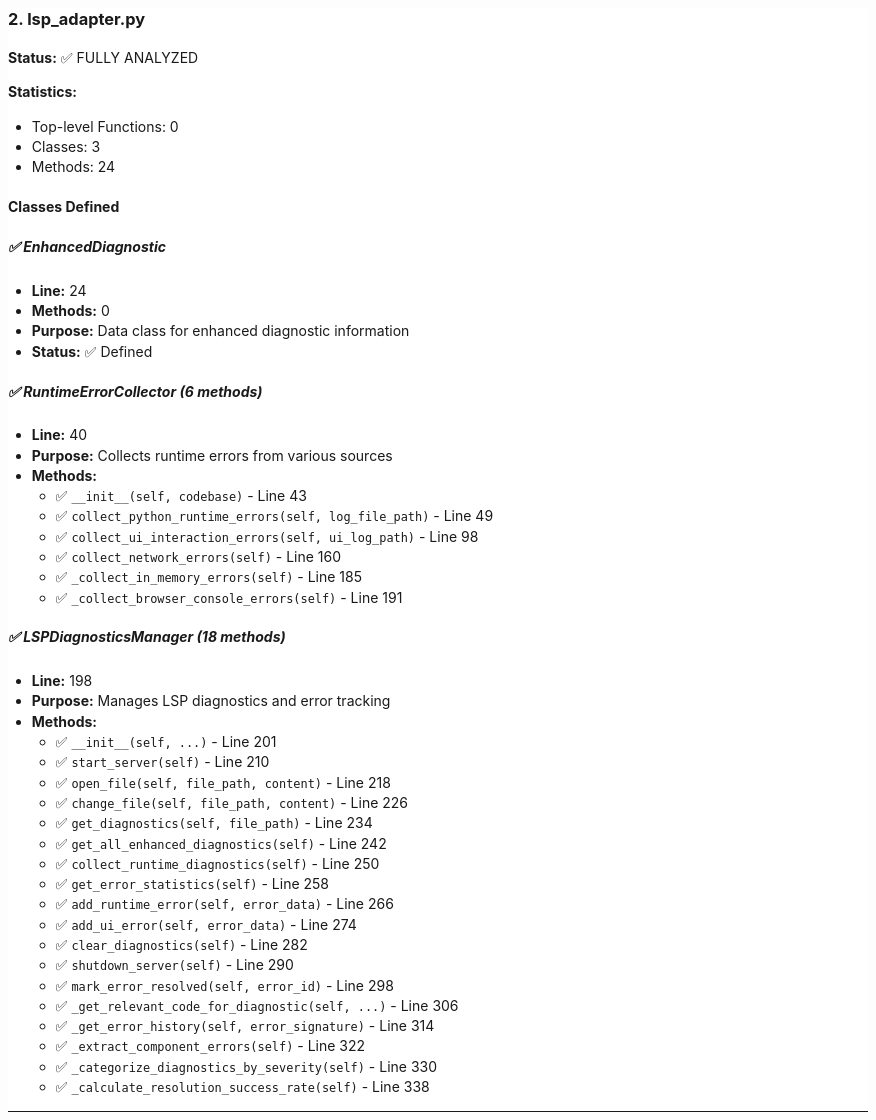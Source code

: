 ### 2. lsp_adapter.py

**Status:** ✅ FULLY ANALYZED

**Statistics:**
- Top-level Functions: 0
- Classes: 3
- Methods: 24

#### Classes Defined

##### ✅ EnhancedDiagnostic
- **Line:** 24
- **Methods:** 0
- **Purpose:** Data class for enhanced diagnostic information
- **Status:** ✅ Defined

##### ✅ RuntimeErrorCollector (6 methods)
- **Line:** 40
- **Purpose:** Collects runtime errors from various sources
- **Methods:**
  - ✅ `__init__(self, codebase)` - Line 43
  - ✅ `collect_python_runtime_errors(self, log_file_path)` - Line 49
  - ✅ `collect_ui_interaction_errors(self, ui_log_path)` - Line 98
  - ✅ `collect_network_errors(self)` - Line 160
  - ✅ `_collect_in_memory_errors(self)` - Line 185
  - ✅ `_collect_browser_console_errors(self)` - Line 191

##### ✅ LSPDiagnosticsManager (18 methods)
- **Line:** 198
- **Purpose:** Manages LSP diagnostics and error tracking
- **Methods:**
  - ✅ `__init__(self, ...)` - Line 201
  - ✅ `start_server(self)` - Line 210
  - ✅ `open_file(self, file_path, content)` - Line 218
  - ✅ `change_file(self, file_path, content)` - Line 226
  - ✅ `get_diagnostics(self, file_path)` - Line 234
  - ✅ `get_all_enhanced_diagnostics(self)` - Line 242
  - ✅ `collect_runtime_diagnostics(self)` - Line 250
  - ✅ `get_error_statistics(self)` - Line 258
  - ✅ `add_runtime_error(self, error_data)` - Line 266
  - ✅ `add_ui_error(self, error_data)` - Line 274
  - ✅ `clear_diagnostics(self)` - Line 282
  - ✅ `shutdown_server(self)` - Line 290
  - ✅ `mark_error_resolved(self, error_id)` - Line 298
  - ✅ `_get_relevant_code_for_diagnostic(self, ...)` - Line 306
  - ✅ `_get_error_history(self, error_signature)` - Line 314
  - ✅ `_extract_component_errors(self)` - Line 322
  - ✅ `_categorize_diagnostics_by_severity(self)` - Line 330
  - ✅ `_calculate_resolution_success_rate(self)` - Line 338

---
